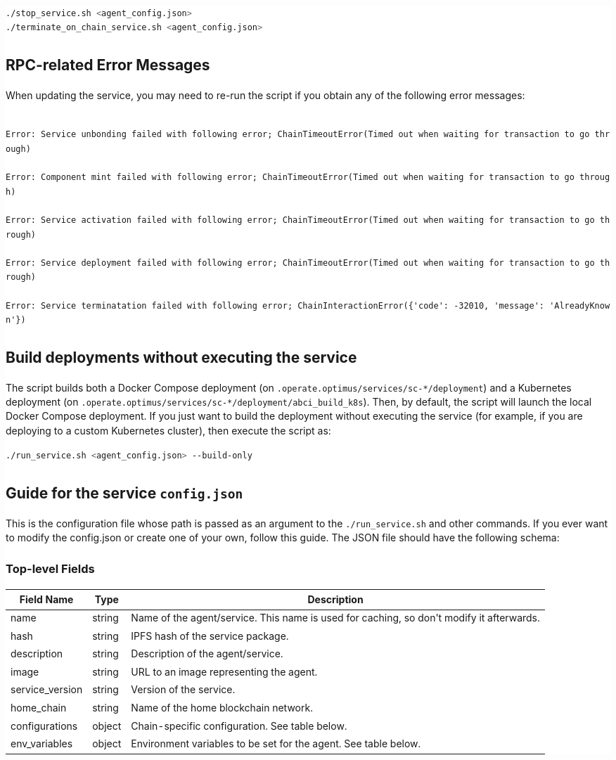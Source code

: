 ```bash
./stop_service.sh <agent_config.json>
./terminate_on_chain_service.sh <agent_config.json>
```

## RPC-related Error Messages

When updating the service, you may need to re-run the script if you obtain any of the following error messages:

```Error: Service terminatation failed with following error; ChainTimeoutError(Timed out when waiting for transaction to go through)

Error: Service unbonding failed with following error; ChainTimeoutError(Timed out when waiting for transaction to go through)

Error: Component mint failed with following error; ChainTimeoutError(Timed out when waiting for transaction to go through)

Error: Service activation failed with following error; ChainTimeoutError(Timed out when waiting for transaction to go through)

Error: Service deployment failed with following error; ChainTimeoutError(Timed out when waiting for transaction to go through)

Error: Service terminatation failed with following error; ChainInteractionError({'code': -32010, 'message': 'AlreadyKnown'})
```

## Build deployments without executing the service

The script builds both a Docker Compose deployment (on `.operate.optimus/services/sc-*/deployment`) 
and a Kubernetes deployment (on `.operate.optimus/services/sc-*/deployment/abci_build_k8s`). 
Then, by default, the script will launch the local Docker Compose deployment. 
If you just want to build the deployment without executing the service 
(for example, if you are deploying to a custom Kubernetes cluster), then execute the script as:

```bash
./run_service.sh <agent_config.json> --build-only
```

## Guide for the service `config.json`

This is the configuration file whose path is passed as an argument to the `./run_service.sh` and other commands.
If you ever want to modify the config.json or create one of your own, follow this guide.
The JSON file should have the following schema:

### Top-level Fields

| Field Name      | Type                | Description                                                                             |
|-----------------|---------------------|-----------------------------------------------------------------------------------------|
| name            | string              | Name of the agent/service. This name is used for caching, so don't modify it afterwards.|
| hash            | string              | IPFS hash of the service package.                                                       |
| description     | string              | Description of the agent/service.                                                       |
| image           | string              | URL to an image representing the agent.                                                 |
| service_version | string              | Version of the service.                                                                 |
| home_chain      | string              | Name of the home blockchain network.                                                    |
| configurations  | object              | Chain-specific configuration. See table below.                                          |
| env_variables   | object              | Environment variables to be set for the agent. See table below.                         |
